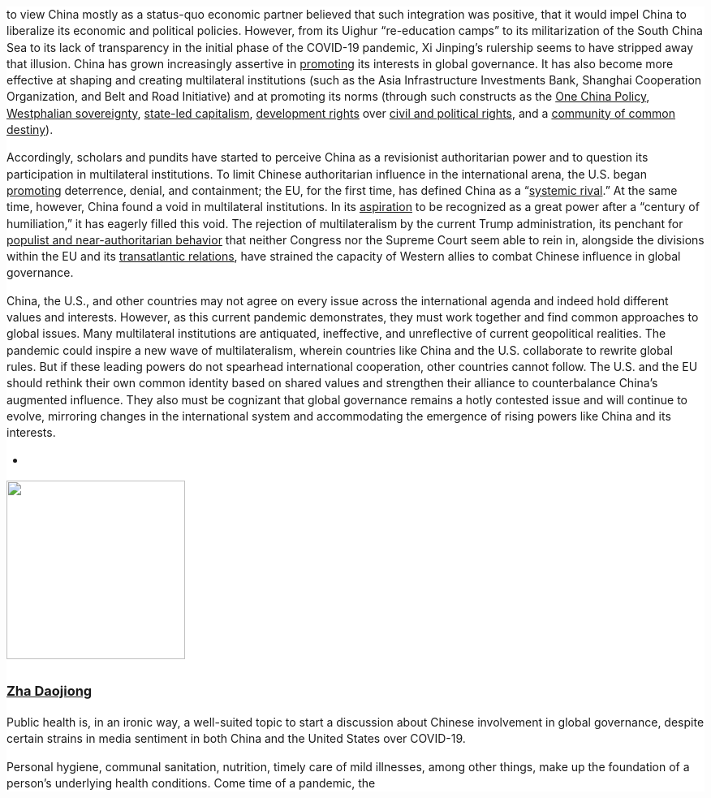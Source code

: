 to view China mostly as a status-quo economic partner believed that such integration was positive, that it would impel China to liberalize its economic and political policies. However, from its Uighur “re-education camps” to its militarization of the South China Sea to its lack of transparency in the initial phase of the COVID-19 pandemic, Xi Jinping’s rulership seems to have stripped away that illusion. China has grown increasingly assertive in <a href="https://carnegieendowment.org/2020/01/08/how-china-is-reshaping-international-development-pub-80703" target="_blank" rel="nofollow">promoting</a> its interests in global governance. It has also become more effective at shaping and creating multilateral institutions (such as the Asia Infrastructure Investments Bank, Shanghai Cooperation Organization, and Belt and Road Initiative) and at promoting its norms (through such constructs as the <a href="https://www.csis.org/analysis/what-us-one-china-policy-and-why-does-it-matter" target="_blank" rel="nofollow">One China Policy</a>, <a href="https://thediplomat.com/2014/05/chinas-westphalian-attachment/" target="_blank" rel="nofollow">Westphalian sovereignty</a>, <a href="https://www.uscc.gov/sites/default/files/Hirson_USCC%20Testimony_FINAL.pdf" target="_blank" rel="nofollow">state-led capitalism</a>, <a href="https://verfassungsblog.de/from-defensive-to-assertive-chinas-white-paper-on-human-rights/" target="_blank" rel="nofollow">development rights</a> over <a href="https://www.hrw.org/report/2017/09/05/costs-international-advocacy/chinas-interference-united-nations-human-rights" target="_blank" rel="nofollow">civil and political rights</a>, and a <a href="https://thediplomat.com/2017/10/the-community-of-common-destiny-in-xi-jinpings-new-era/" target="_blank" rel="nofollow">community of common destiny</a>).</p><p>Accordingly, scholars and pundits have started to perceive China as a revisionist authoritarian power and to question its participation in multilateral institutions. To limit Chinese authoritarian influence in the international arena, the U.S. began <a href="https://www.belfercenter.org/publication/china-world-orders-rethinking-compliance-and-challenge-beijings-international-relations" target="_blank" rel="nofollow">promoting</a> deterrence, denial, and containment; the EU, for the first time, has defined China as a “<a href="https://ec.europa.eu/commission/sites/beta-political/files/communication-eu-china-a-strategic-outlook.pdf" target="_blank" rel="nofollow">systemic rival</a>.” At the same time, however, China found a void in multilateral institutions. In its <a href="http://theory.people.com.cn/GB/68294/388648/index.html" target="_blank" rel="nofollow">aspiration</a> to be recognized as a great power after a “century of humiliation,” it has eagerly filled this void. The rejection of multilateralism by the current Trump administration, its penchant for <a href="https://www.newyorker.com/news/our-columnists/the-supreme-court-confronts-trumps-challenge-to-the-separation-of-powers" target="_blank" rel="nofollow">populist and near-authoritarian behavior</a> that neither Congress nor the Supreme Court seem able to rein in, alongside the divisions within the EU and its <a href="https://www.belfercenter.org/publication/trump-legacy-and-its-consequences" target="_blank" rel="nofollow">transatlantic relations</a>, have strained the capacity of Western allies to combat Chinese influence in global governance.</p><p>China, the U.S., and other countries may not agree on every issue across the international agenda and indeed hold different values and interests. However, as this current pandemic demonstrates, they must work together and find common approaches to global issues. Many multilateral institutions are antiquated, ineffective, and unreflective of current geopolitical realities. The pandemic could inspire a new wave of multilateralism, wherein countries like China and the U.S. collaborate to rewrite global rules. But if these leading powers do not spearhead international cooperation, other countries cannot follow. The U.S. and the EU should rethink their own common identity based on shared values and strengthen their alliance to counterbalance China’s augmented influence. They also must be cognizant that global governance remains a hotly contested issue and will continue to evolve, mirroring changes in the international system and accommodating the emergence of rising powers like China and its interests.</p>            </div>      <nav class="links"><ul class="links inline"><li class="comment_forbidden first last"></li></ul></nav>  </article><a id="comment-8441" href="https://www.chinafile.com/conversation/undefined"></a><article class="comment comment-by-node-author">        <div class="node node-profile cboxes contributor grid-2 img-no logo-no">  <div class="inner-content">    <div class="field field-name-field-profile-photo field-type-image field-label-hidden">                      <a href="https://www.chinafile.com/contributors/zha-daojiong"><img src="https://www.chinafile.com/sites/default/files/styles/epsacrop_220x220/public/assets/images/profile/zha-daojiong.jpg?itok=4AvwyMhi" width="220" height="220" alt referrerpolicy="no-referrer"></a>            </div>  </div>  <h3><a href="https://www.chinafile.com/contributors/zha-daojiong" title="Zha Daojiong">Zha Daojiong</a></h3></div>  <div class="field field-name-comment-body field-type-text-long field-label-hidden">                      <p class="dropcap">Public health is, in an ironic way, a well-suited topic to start a discussion about Chinese involvement in global governance, despite certain strains in media sentiment in both China and the United States over COVID-19.</p><p>Personal hygiene, communal sanitation, nutrition, timely care of mild illnesses, among other things, make up the foundation of a person’s underlying health conditions. Come time of a pandemic, the
